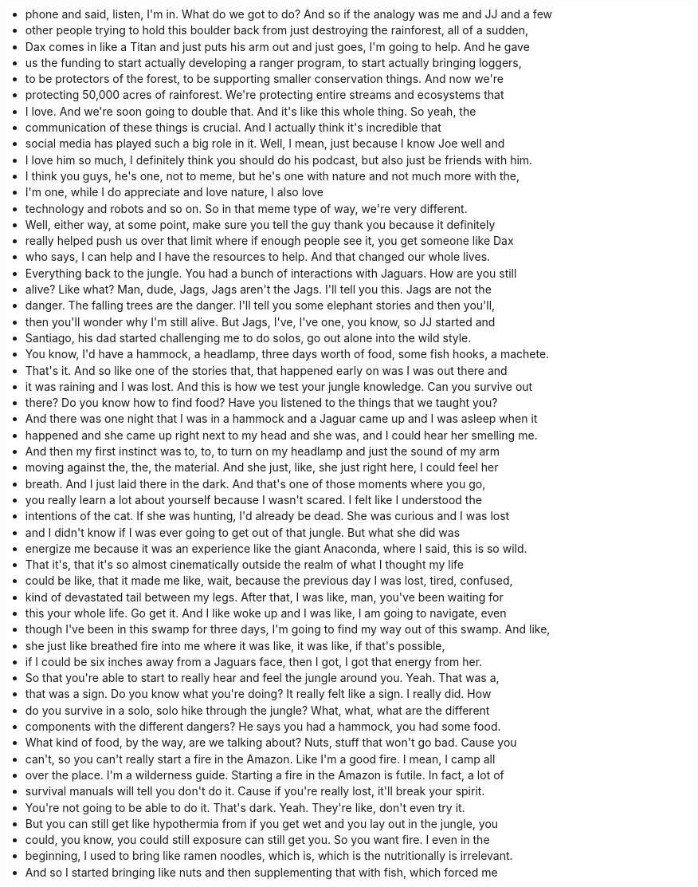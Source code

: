 *  phone and said, listen, I'm in. What do we got to do? And so if the analogy was me and JJ and a few
*  other people trying to hold this boulder back from just destroying the rainforest, all of a sudden,
*  Dax comes in like a Titan and just puts his arm out and just goes, I'm going to help. And he gave
*  us the funding to start actually developing a ranger program, to start actually bringing loggers,
*  to be protectors of the forest, to be supporting smaller conservation things. And now we're
*  protecting 50,000 acres of rainforest. We're protecting entire streams and ecosystems that
*  I love. And we're soon going to double that. And it's like this whole thing. So yeah, the
*  communication of these things is crucial. And I actually think it's incredible that
*  social media has played such a big role in it. Well, I mean, just because I know Joe well and
*  I love him so much, I definitely think you should do his podcast, but also just be friends with him.
*  I think you guys, he's one, not to meme, but he's one with nature and not much more with the,
*  I'm one, while I do appreciate and love nature, I also love
*  technology and robots and so on. So in that meme type of way, we're very different.
*  Well, either way, at some point, make sure you tell the guy thank you because it definitely
*  really helped push us over that limit where if enough people see it, you get someone like Dax
*  who says, I can help and I have the resources to help. And that changed our whole lives.
*  Everything back to the jungle. You had a bunch of interactions with Jaguars. How are you still
*  alive? Like what? Man, dude, Jags, Jags aren't the Jags. I'll tell you this. Jags are not the
*  danger. The falling trees are the danger. I'll tell you some elephant stories and then you'll,
*  then you'll wonder why I'm still alive. But Jags, I've, I've one, you know, so JJ started and
*  Santiago, his dad started challenging me to do solos, go out alone into the wild style.
*  You know, I'd have a hammock, a headlamp, three days worth of food, some fish hooks, a machete.
*  That's it. And so like one of the stories that, that happened early on was I was out there and
*  it was raining and I was lost. And this is how we test your jungle knowledge. Can you survive out
*  there? Do you know how to find food? Have you listened to the things that we taught you?
*  And there was one night that I was in a hammock and a Jaguar came up and I was asleep when it
*  happened and she came up right next to my head and she was, and I could hear her smelling me.
*  And then my first instinct was to, to, to turn on my headlamp and just the sound of my arm
*  moving against the, the, the material. And she just, like, she just right here, I could feel her
*  breath. And I just laid there in the dark. And that's one of those moments where you go,
*  you really learn a lot about yourself because I wasn't scared. I felt like I understood the
*  intentions of the cat. If she was hunting, I'd already be dead. She was curious and I was lost
*  and I didn't know if I was ever going to get out of that jungle. But what she did was
*  energize me because it was an experience like the giant Anaconda, where I said, this is so wild.
*  That it's, that it's so almost cinematically outside the realm of what I thought my life
*  could be like, that it made me like, wait, because the previous day I was lost, tired, confused,
*  kind of devastated tail between my legs. After that, I was like, man, you've been waiting for
*  this your whole life. Go get it. And I like woke up and I was like, I am going to navigate, even
*  though I've been in this swamp for three days, I'm going to find my way out of this swamp. And like,
*  she just like breathed fire into me where it was like, it was like, if that's possible,
*  if I could be six inches away from a Jaguars face, then I got, I got that energy from her.
*  So that you're able to start to really hear and feel the jungle around you. Yeah. That was a,
*  that was a sign. Do you know what you're doing? It really felt like a sign. I really did. How
*  do you survive in a solo, solo hike through the jungle? What, what, what are the different
*  components with the different dangers? He says you had a hammock, you had some food.
*  What kind of food, by the way, are we talking about? Nuts, stuff that won't go bad. Cause you
*  can't, so you can't really start a fire in the Amazon. Like I'm a good fire. I mean, I camp all
*  over the place. I'm a wilderness guide. Starting a fire in the Amazon is futile. In fact, a lot of
*  survival manuals will tell you don't do it. Cause if you're really lost, it'll break your spirit.
*  You're not going to be able to do it. That's dark. Yeah. They're like, don't even try it.
*  But you can still get like hypothermia from if you get wet and you lay out in the jungle, you
*  could, you know, you could still exposure can still get you. So you want fire. I even in the
*  beginning, I used to bring like ramen noodles, which is, which is the nutritionally is irrelevant.
*  And so I started bringing like nuts and then supplementing that with fish, which forced me